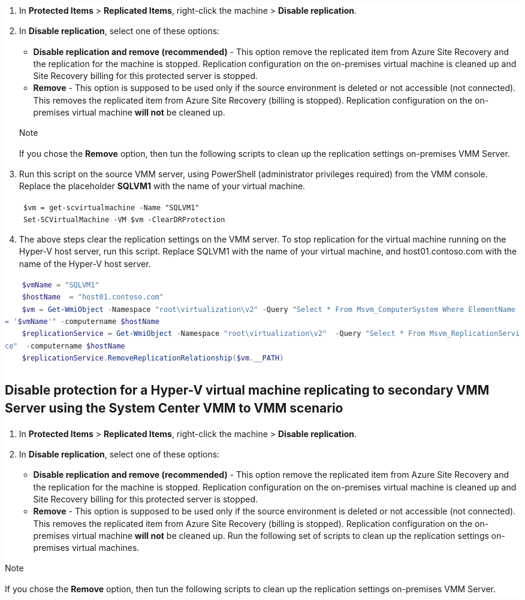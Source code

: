 1. In **Protected Items** > **Replicated Items**, right-click the machine > **Disable replication**.
2. In **Disable replication**, select one of these options:

    - **Disable replication and remove (recommended)** -  This option remove the replicated item from Azure Site Recovery and the replication for the machine is stopped. Replication configuration on the on-premises virtual machine is cleaned up and Site Recovery billing for this protected server is stopped.
    - **Remove** - This option is  supposed to be used only if the source environment is deleted or not accessible (not connected). This removes the replicated item from Azure Site Recovery (billing is stopped). Replication configuration on the on-premises virtual machine **will not** be cleaned up. 

    > [!NOTE]
    > If you chose the **Remove** option, then tun the following scripts to clean up the replication settings on-premises VMM Server.
3. Run this script on the source VMM server, using PowerShell (administrator privileges required) from the VMM console. Replace the placeholder **SQLVM1** with the name of your virtual machine.

        $vm = get-scvirtualmachine -Name "SQLVM1"
        Set-SCVirtualMachine -VM $vm -ClearDRProtection
4. The above steps clear the replication settings on the VMM server. To stop replication for the virtual machine running on the Hyper-V host server, run this script. Replace SQLVM1 with the name of your virtual machine, and host01.contoso.com with the name of the Hyper-V host server.

```powershell
    $vmName = "SQLVM1"
    $hostName  = "host01.contoso.com"
    $vm = Get-WmiObject -Namespace "root\virtualization\v2" -Query "Select * From Msvm_ComputerSystem Where ElementName = '$vmName'" -computername $hostName
    $replicationService = Get-WmiObject -Namespace "root\virtualization\v2"  -Query "Select * From Msvm_ReplicationService"  -computername $hostName
    $replicationService.RemoveReplicationRelationship($vm.__PATH)
```

## Disable protection for a Hyper-V virtual machine replicating to secondary VMM Server using the System Center VMM to VMM scenario

1. In **Protected Items** > **Replicated Items**, right-click the machine > **Disable replication**.
2. In **Disable replication**, select one of these options:

    - **Disable replication and remove (recommended)** -  This option remove the replicated item from Azure Site Recovery and the replication for the machine is stopped. Replication configuration on the on-premises virtual machine is cleaned up and Site Recovery billing for this protected server is stopped.
    - **Remove** - This option is  supposed to be used only if the source environment is deleted or not accessible (not connected). This removes the replicated item from Azure Site Recovery (billing is stopped). Replication configuration on the on-premises virtual machine **will not** be cleaned up. Run the following set of scripts to clean up the replication settings on-premises virtual machines.
> [!NOTE]
> If you chose the **Remove** option, then tun the following scripts to clean up the replication settings on-premises VMM Server.
